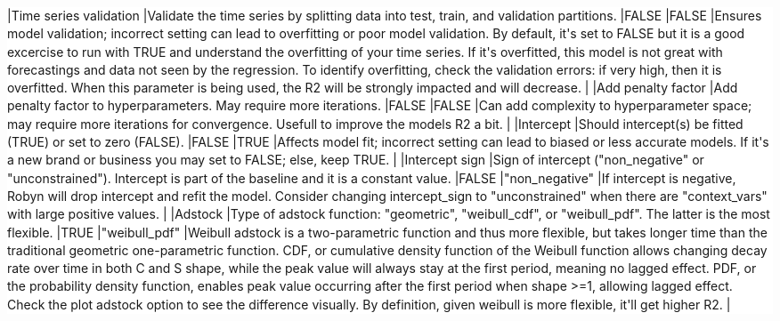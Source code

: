 |Time series validation |Validate the time series by splitting data into test, train, and validation partitions.                                                                                                                                                         |FALSE                                    |FALSE                                                                      |Ensures model validation; incorrect setting can lead to overfitting or poor model validation. By default, it's set to FALSE but it is a good excercise to run with TRUE and understand the overfitting of your time series. If it's overfitted, this model is not great with forecastings and data not seen by the regression. To identify overfitting, check the validation errors: if very high, then it is overfitted. When this parameter is being used, the R2 will be strongly impacted and will decrease.                                                                                                                                                                                                                                                |
|Add penalty factor     |Add penalty factor to hyperparameters. May require more iterations.                                                                                                                                                                             |FALSE                                    |FALSE                                                                      |Can add complexity to hyperparameter space; may require more iterations for convergence. Usefull to improve the models R2 a bit.                                                                                                                                                                                                                                                                                                                                                                                                                                                                                                                                                                                                                                |
|Intercept              |Should intercept(s) be fitted (TRUE) or set to zero (FALSE).                                                                                                                                                                                    |FALSE                                    |TRUE                                                                       |Affects model fit; incorrect setting can lead to biased or less accurate models. If it's a new brand or business you may set to FALSE; else, keep TRUE.                                                                                                                                                                                                                                                                                                                                                                                                                                                                                                                                                                                                         |
|Intercept sign         |Sign of intercept ("non_negative" or "unconstrained"). Intercept is part of the baseline and it is a constant value.                                                                                                                            |FALSE                                    |"non_negative"                                                             |If intercept is negative, Robyn will drop intercept and refit the model. Consider changing intercept_sign to "unconstrained" when there are "context_vars" with large positive values.                                                                                                                                                                                                                                                                                                                                                                                                                                                                                                                                                                          |
|Adstock                |Type of adstock function: "geometric", "weibull_cdf", or "weibull_pdf". The latter is the most flexible.                                                                                                                                        |TRUE                                     |"weibull_pdf"                                                              |Weibull adstock is a two-parametric function and thus more flexible, but takes longer time than the traditional geometric one-parametric function. CDF, or cumulative density function of the Weibull function allows changing decay rate over time in both C and S shape, while the peak value will always stay at the first period, meaning no lagged effect. PDF, or the probability density function, enables peak value occurring after the first period when shape >=1, allowing lagged effect. Check the plot adstock option to see the difference visually. By definition, given weibull is more flexible, it'll get higher R2.                                                                                                                         |